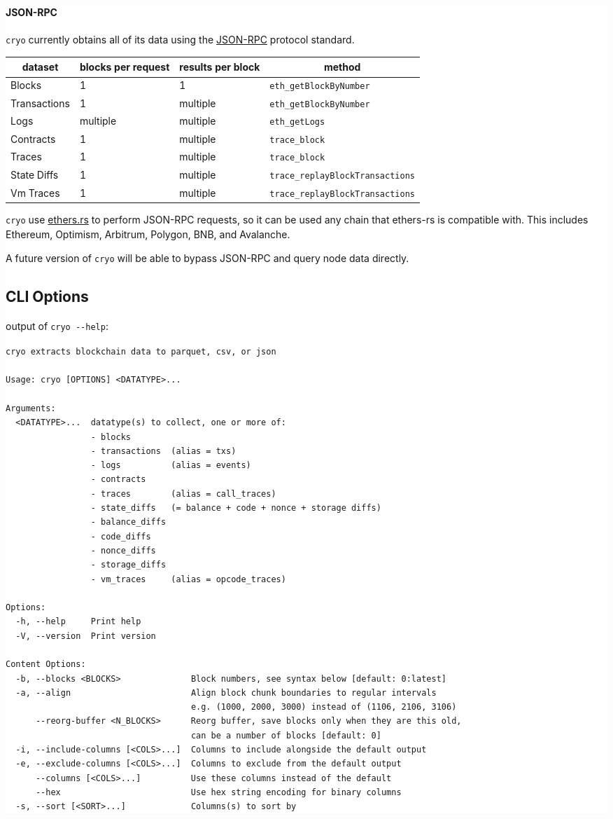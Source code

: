 #### JSON-RPC

`cryo` currently obtains all of its data using the [JSON-RPC](https://ethereum.org/en/developers/docs/apis/json-rpc/) protocol standard.

|dataset|blocks per request|results per block|method|
|-|-|-|-|
|Blocks|1|1|`eth_getBlockByNumber`|
|Transactions|1|multiple|`eth_getBlockByNumber`|
|Logs|multiple|multiple|`eth_getLogs`|
|Contracts|1|multiple|`trace_block`|
|Traces|1|multiple|`trace_block`|
|State Diffs|1|multiple|`trace_replayBlockTransactions`|
|Vm Traces|1|multiple|`trace_replayBlockTransactions`|

`cryo` use [ethers.rs](https://github.com/gakonst/ethers-rs) to perform JSON-RPC requests, so it can be used any chain that ethers-rs is compatible with. This includes Ethereum, Optimism, Arbitrum, Polygon, BNB, and Avalanche.

A future version of `cryo` will be able to bypass JSON-RPC and query node data directly.

## CLI Options

output of `cryo --help`:

```
cryo extracts blockchain data to parquet, csv, or json

Usage: cryo [OPTIONS] <DATATYPE>...

Arguments:
  <DATATYPE>...  datatype(s) to collect, one or more of:
                 - blocks
                 - transactions  (alias = txs)
                 - logs          (alias = events)
                 - contracts
                 - traces        (alias = call_traces)
                 - state_diffs   (= balance + code + nonce + storage diffs)
                 - balance_diffs
                 - code_diffs
                 - nonce_diffs
                 - storage_diffs
                 - vm_traces     (alias = opcode_traces)

Options:
  -h, --help     Print help
  -V, --version  Print version

Content Options:
  -b, --blocks <BLOCKS>              Block numbers, see syntax below [default: 0:latest]
  -a, --align                        Align block chunk boundaries to regular intervals
                                     e.g. (1000, 2000, 3000) instead of (1106, 2106, 3106)
      --reorg-buffer <N_BLOCKS>      Reorg buffer, save blocks only when they are this old,
                                     can be a number of blocks [default: 0]
  -i, --include-columns [<COLS>...]  Columns to include alongside the default output
  -e, --exclude-columns [<COLS>...]  Columns to exclude from the default output
      --columns [<COLS>...]          Use these columns instead of the default
      --hex                          Use hex string encoding for binary columns
  -s, --sort [<SORT>...]             Columns(s) to sort by
```